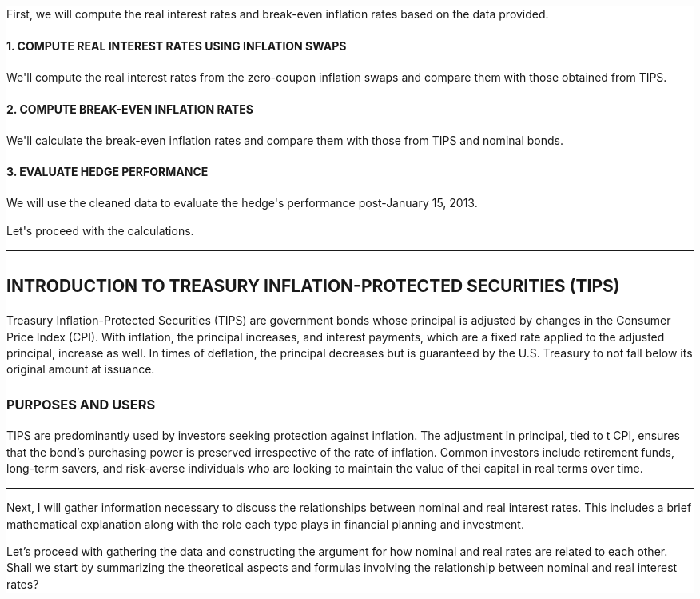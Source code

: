 First, we will compute the real interest rates and break-even inflation rates based on the data provided.

#### 1. COMPUTE REAL INTEREST RATES USING INFLATION SWAPS

We'll compute the real interest rates from the zero-coupon inflation swaps and compare them with those obtained from TIPS.

#### 2. COMPUTE BREAK-EVEN INFLATION RATES

We'll calculate the break-even inflation rates and compare them with those from TIPS and nominal bonds.

#### 3. EVALUATE HEDGE PERFORMANCE

We will use the cleaned data to evaluate the hedge's performance post-January 15, 2013.

Let's proceed with the calculations.

---

## INTRODUCTION TO TREASURY INFLATION-PROTECTED SECURITIES (TIPS)

   Treasury Inflation-Protected Securities (TIPS) are government bonds whose principal is adjusted by changes in the
   Consumer Price Index (CPI). With inflation, the principal increases, and interest payments, which are a fixed rate
   applied to the adjusted principal, increase as well. In times of deflation, the principal decreases but is guaranteed
   by the U.S. Treasury to not fall below its original amount at issuance.

### PURPOSES AND USERS

   TIPS are predominantly used by investors seeking protection against inflation. The adjustment in principal, tied to t
   CPI, ensures that the bond’s purchasing power is preserved irrespective of the rate of inflation. Common investors
   include retirement funds, long-term savers, and risk-averse individuals who are looking to maintain the value of thei
   capital in real terms over time.

   ---

   Next, I will gather information necessary to discuss the relationships between nominal and real interest rates. This
   includes a brief mathematical explanation along with the role each type plays in financial planning and investment.

  Let’s proceed with gathering the data and constructing the argument for how nominal and real rates are related to each
  other. Shall we start by summarizing the theoretical aspects and formulas involving the relationship between nominal
  and real interest rates?
